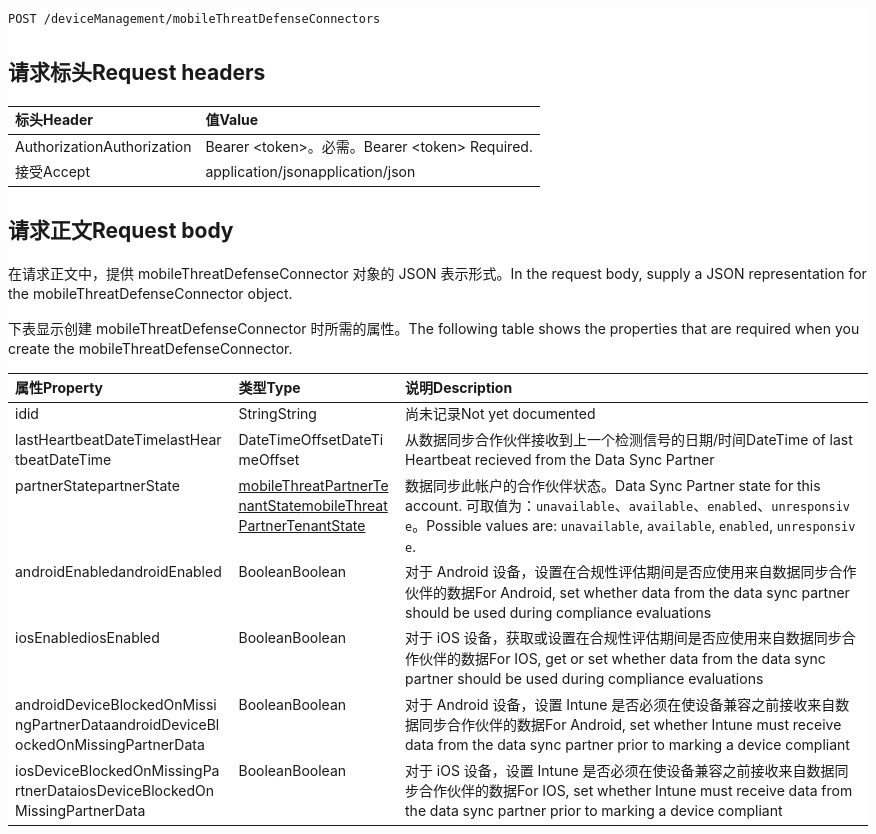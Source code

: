 ``` http
POST /deviceManagement/mobileThreatDefenseConnectors
```

## <a name="request-headers"></a><span data-ttu-id="e5885-119">请求标头</span><span class="sxs-lookup"><span data-stu-id="e5885-119">Request headers</span></span>
|<span data-ttu-id="e5885-120">标头</span><span class="sxs-lookup"><span data-stu-id="e5885-120">Header</span></span>|<span data-ttu-id="e5885-121">值</span><span class="sxs-lookup"><span data-stu-id="e5885-121">Value</span></span>|
|:---|:---|
|<span data-ttu-id="e5885-122">Authorization</span><span class="sxs-lookup"><span data-stu-id="e5885-122">Authorization</span></span>|<span data-ttu-id="e5885-123">Bearer &lt;token&gt;。必需。</span><span class="sxs-lookup"><span data-stu-id="e5885-123">Bearer &lt;token&gt; Required.</span></span>|
|<span data-ttu-id="e5885-124">接受</span><span class="sxs-lookup"><span data-stu-id="e5885-124">Accept</span></span>|<span data-ttu-id="e5885-125">application/json</span><span class="sxs-lookup"><span data-stu-id="e5885-125">application/json</span></span>|

## <a name="request-body"></a><span data-ttu-id="e5885-126">请求正文</span><span class="sxs-lookup"><span data-stu-id="e5885-126">Request body</span></span>
<span data-ttu-id="e5885-127">在请求正文中，提供 mobileThreatDefenseConnector 对象的 JSON 表示形式。</span><span class="sxs-lookup"><span data-stu-id="e5885-127">In the request body, supply a JSON representation for the mobileThreatDefenseConnector object.</span></span>

<span data-ttu-id="e5885-128">下表显示创建 mobileThreatDefenseConnector 时所需的属性。</span><span class="sxs-lookup"><span data-stu-id="e5885-128">The following table shows the properties that are required when you create the mobileThreatDefenseConnector.</span></span>

|<span data-ttu-id="e5885-129">属性</span><span class="sxs-lookup"><span data-stu-id="e5885-129">Property</span></span>|<span data-ttu-id="e5885-130">类型</span><span class="sxs-lookup"><span data-stu-id="e5885-130">Type</span></span>|<span data-ttu-id="e5885-131">说明</span><span class="sxs-lookup"><span data-stu-id="e5885-131">Description</span></span>|
|:---|:---|:---|
|<span data-ttu-id="e5885-132">id</span><span class="sxs-lookup"><span data-stu-id="e5885-132">id</span></span>|<span data-ttu-id="e5885-133">String</span><span class="sxs-lookup"><span data-stu-id="e5885-133">String</span></span>|<span data-ttu-id="e5885-134">尚未记录</span><span class="sxs-lookup"><span data-stu-id="e5885-134">Not yet documented</span></span>|
|<span data-ttu-id="e5885-135">lastHeartbeatDateTime</span><span class="sxs-lookup"><span data-stu-id="e5885-135">lastHeartbeatDateTime</span></span>|<span data-ttu-id="e5885-136">DateTimeOffset</span><span class="sxs-lookup"><span data-stu-id="e5885-136">DateTimeOffset</span></span>|<span data-ttu-id="e5885-137">从数据同步合作伙伴接收到上一个检测信号的日期/时间</span><span class="sxs-lookup"><span data-stu-id="e5885-137">DateTime of last Heartbeat recieved from the Data Sync Partner</span></span>|
|<span data-ttu-id="e5885-138">partnerState</span><span class="sxs-lookup"><span data-stu-id="e5885-138">partnerState</span></span>|[<span data-ttu-id="e5885-139">mobileThreatPartnerTenantState</span><span class="sxs-lookup"><span data-stu-id="e5885-139">mobileThreatPartnerTenantState</span></span>](../resources/intune-onboarding-mobilethreatpartnertenantstate.md)|<span data-ttu-id="e5885-140">数据同步此帐户的合作伙伴状态。</span><span class="sxs-lookup"><span data-stu-id="e5885-140">Data Sync Partner state for this account.</span></span> <span data-ttu-id="e5885-141">可取值为：`unavailable`、`available`、`enabled`、`unresponsive`。</span><span class="sxs-lookup"><span data-stu-id="e5885-141">Possible values are: `unavailable`, `available`, `enabled`, `unresponsive`.</span></span>|
|<span data-ttu-id="e5885-142">androidEnabled</span><span class="sxs-lookup"><span data-stu-id="e5885-142">androidEnabled</span></span>|<span data-ttu-id="e5885-143">Boolean</span><span class="sxs-lookup"><span data-stu-id="e5885-143">Boolean</span></span>|<span data-ttu-id="e5885-144">对于 Android 设备，设置在合规性评估期间是否应使用来自数据同步合作伙伴的数据</span><span class="sxs-lookup"><span data-stu-id="e5885-144">For Android, set whether data from the data sync partner should be used during compliance evaluations</span></span>|
|<span data-ttu-id="e5885-145">iosEnabled</span><span class="sxs-lookup"><span data-stu-id="e5885-145">iosEnabled</span></span>|<span data-ttu-id="e5885-146">Boolean</span><span class="sxs-lookup"><span data-stu-id="e5885-146">Boolean</span></span>|<span data-ttu-id="e5885-147">对于 iOS 设备，获取或设置在合规性评估期间是否应使用来自数据同步合作伙伴的数据</span><span class="sxs-lookup"><span data-stu-id="e5885-147">For IOS, get or set whether data from the data sync partner should be used during compliance evaluations</span></span>|
|<span data-ttu-id="e5885-148">androidDeviceBlockedOnMissingPartnerData</span><span class="sxs-lookup"><span data-stu-id="e5885-148">androidDeviceBlockedOnMissingPartnerData</span></span>|<span data-ttu-id="e5885-149">Boolean</span><span class="sxs-lookup"><span data-stu-id="e5885-149">Boolean</span></span>|<span data-ttu-id="e5885-150">对于 Android 设备，设置 Intune 是否必须在使设备兼容之前接收来自数据同步合作伙伴的数据</span><span class="sxs-lookup"><span data-stu-id="e5885-150">For Android, set whether Intune must receive data from the data sync partner prior to marking a device compliant</span></span>|
|<span data-ttu-id="e5885-151">iosDeviceBlockedOnMissingPartnerData</span><span class="sxs-lookup"><span data-stu-id="e5885-151">iosDeviceBlockedOnMissingPartnerData</span></span>|<span data-ttu-id="e5885-152">Boolean</span><span class="sxs-lookup"><span data-stu-id="e5885-152">Boolean</span></span>|<span data-ttu-id="e5885-153">对于 iOS 设备，设置 Intune 是否必须在使设备兼容之前接收来自数据同步合作伙伴的数据</span><span class="sxs-lookup"><span data-stu-id="e5885-153">For IOS, set whether Intune must receive data from the data sync partner prior to marking a device compliant</span></span>|